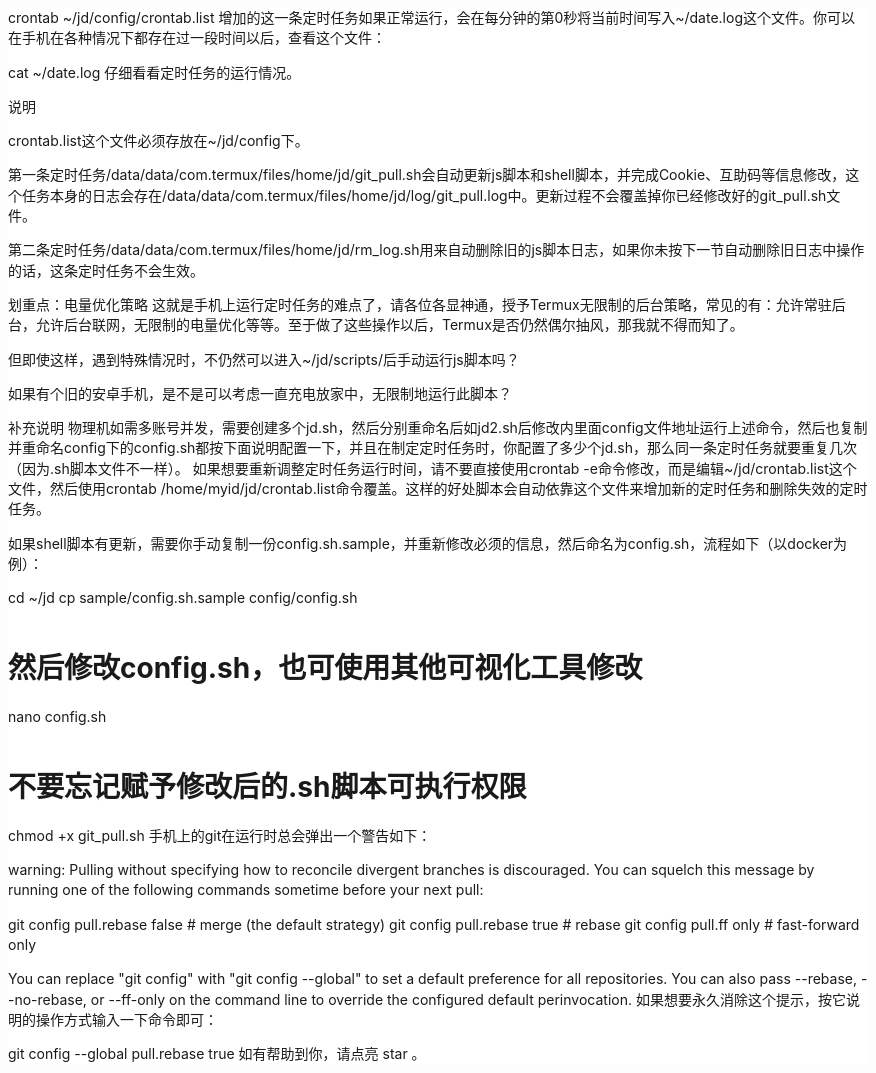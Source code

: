 crontab ~/jd/config/crontab.list
增加的这一条定时任务如果正常运行，会在每分钟的第0秒将当前时间写入~/date.log这个文件。你可以在手机在各种情况下都存在过一段时间以后，查看这个文件：

cat ~/date.log
仔细看看定时任务的运行情况。

说明

crontab.list这个文件必须存放在~/jd/config下。

第一条定时任务/data/data/com.termux/files/home/jd/git_pull.sh会自动更新js脚本和shell脚本，并完成Cookie、互助码等信息修改，这个任务本身的日志会存在/data/data/com.termux/files/home/jd/log/git_pull.log中。更新过程不会覆盖掉你已经修改好的git_pull.sh文件。

第二条定时任务/data/data/com.termux/files/home/jd/rm_log.sh用来自动删除旧的js脚本日志，如果你未按下一节自动删除旧日志中操作的话，这条定时任务不会生效。

划重点：电量优化策略
这就是手机上运行定时任务的难点了，请各位各显神通，授予Termux无限制的后台策略，常见的有：允许常驻后台，允许后台联网，无限制的电量优化等等。至于做了这些操作以后，Termux是否仍然偶尔抽风，那我就不得而知了。

但即使这样，遇到特殊情况时，不仍然可以进入~/jd/scripts/后手动运行js脚本吗？

如果有个旧的安卓手机，是不是可以考虑一直充电放家中，无限制地运行此脚本？

补充说明
物理机如需多账号并发，需要创建多个jd.sh，然后分别重命名后如jd2.sh后修改内里面config文件地址运行上述命令，然后也复制并重命名config下的config.sh都按下面说明配置一下，并且在制定定时任务时，你配置了多少个jd.sh，那么同一条定时任务就要重复几次（因为.sh脚本文件不一样）。
如果想要重新调整定时任务运行时间，请不要直接使用crontab -e命令修改，而是编辑~/jd/crontab.list这个文件，然后使用crontab /home/myid/jd/crontab.list命令覆盖。这样的好处脚本会自动依靠这个文件来增加新的定时任务和删除失效的定时任务。

如果shell脚本有更新，需要你手动复制一份config.sh.sample，并重新修改必须的信息，然后命名为config.sh，流程如下（以docker为例）：

cd ~/jd
cp sample/config.sh.sample config/config.sh

# 然后修改config.sh，也可使用其他可视化工具修改
nano config.sh

# 不要忘记赋予修改后的.sh脚本可执行权限
chmod +x git_pull.sh
手机上的git在运行时总会弹出一个警告如下：

warning: Pulling without specifying how to reconcile divergent branches is discouraged. You can squelch this message by running one of the following commands sometime before your next pull:

git config pull.rebase false  # merge (the default strategy)
git config pull.rebase true   # rebase
git config pull.ff only       # fast-forward only

You can replace "git config" with "git config --global" to set a default preference for all repositories. You can also pass --rebase, --no-rebase, or --ff-only on the command line to override the configured default perinvocation.
如果想要永久消除这个提示，按它说明的操作方式输入一下命令即可：

git config --global pull.rebase true
如有帮助到你，请点亮 star 。
